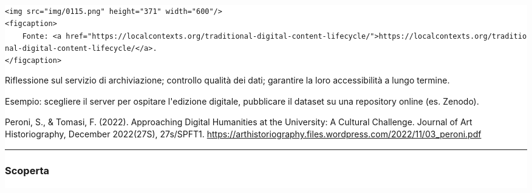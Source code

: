    <img src="img/0115.png" height="371" width="600"/>
    <figcaption>
        Fonte: <a href="https://localcontexts.org/traditional-digital-content-lifecycle/">https://localcontexts.org/traditional-digital-content-lifecycle/</a>.
    </figcaption>
  </div>
  <div style="flex: 1;">
      <p>
      Riflessione sul servizio di archiviazione; controllo qualità dei dati; garantire la loro accessibilità a lungo termine.
      </p>
      <p>
      Esempio: scegliere il server per ospitare l'edizione digitale, pubblicare il  dataset su una repository online (es. Zenodo).
      </p>
  </div>
</div>

<div class="footer">
  Peroni, S., & Tomasi, F. (2022). Approaching Digital Humanities at the University: A Cultural Challenge. Journal of Art Historiography, December 2022(27S), 27s/SPFT1. <a href="https://arthistoriography.files.wordpress.com/2022/11/03_peroni.pdf">https://arthistoriography.files.wordpress.com/2022/11/03_peroni.pdf</a>
</div>

---

### Scoperta

<div style="display: flex; align-items: center;">
  <div style="flex: 2;">